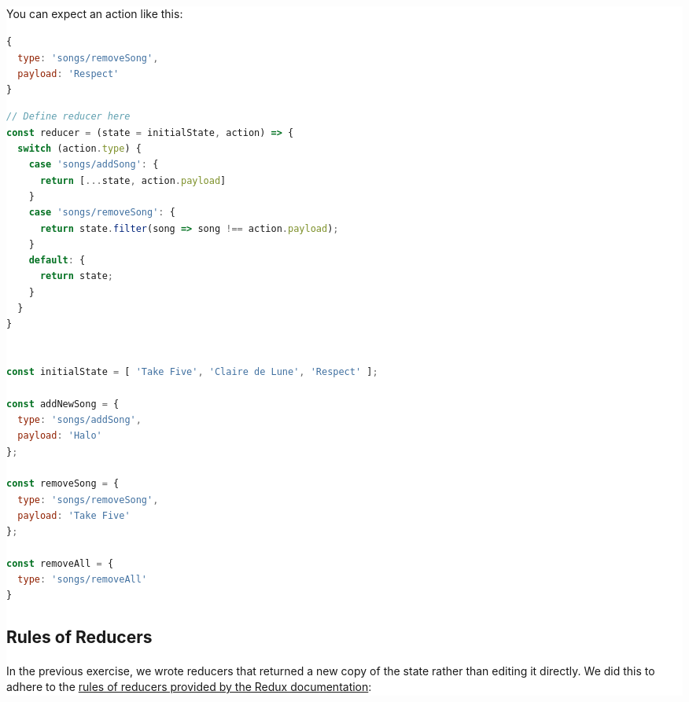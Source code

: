 You can expect an action like this:

``` jsx
{ 
  type: 'songs/removeSong', 
  payload: 'Respect'
}
```



``` jsx
// Define reducer here
const reducer = (state = initialState, action) => {
  switch (action.type) {
    case 'songs/addSong': {
      return [...state, action.payload]
    }
    case 'songs/removeSong': {
      return state.filter(song => song !== action.payload);
    }
    default: {
      return state;
    }
  }
}


const initialState = [ 'Take Five', 'Claire de Lune', 'Respect' ];

const addNewSong = {
  type: 'songs/addSong',
  payload: 'Halo'
};

const removeSong = {
  type: 'songs/removeSong',
  payload: 'Take Five'
};

const removeAll = {
  type: 'songs/removeAll'
}
```

## Rules of Reducers

In the previous exercise, we wrote reducers that returned a new copy of
the state rather than editing it directly. We did this to adhere to the
<a
href="https://redux.js.org/tutorials/fundamentals/part-3-state-actions-reducers#rules-of-reducers"
class="e14vpv2g1 gamut-xro1w8-ResetElement-Anchor-AnchorBase e1bhhzie0"
target="_blank" rel="noopener">rules of reducers provided by the Redux
documentation</a>:
